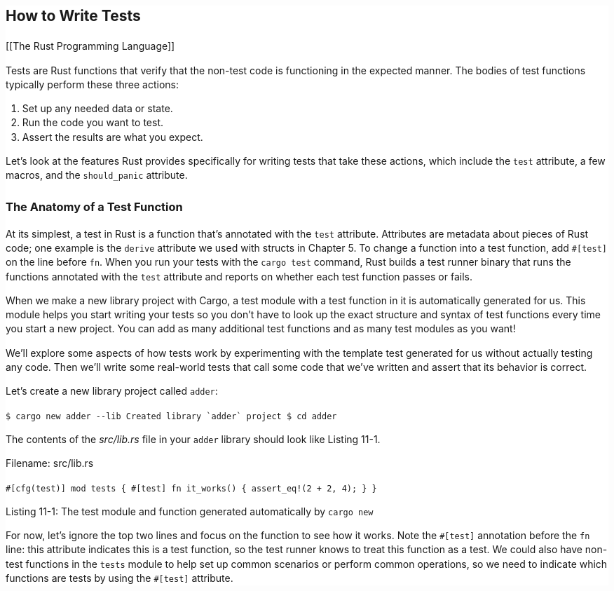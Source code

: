 ## How to Write Tests
[[The Rust Programming Language]]

Tests are Rust functions that verify that the non-test code is functioning in the expected manner. The bodies of test functions typically perform these three actions:

1.  Set up any needed data or state.
2.  Run the code you want to test.
3.  Assert the results are what you expect.

Let’s look at the features Rust provides specifically for writing tests that take these actions, which include the `test` attribute, a few macros, and the `should_panic` attribute.

### The Anatomy of a Test Function

At its simplest, a test in Rust is a function that’s annotated with the `test` attribute. Attributes are metadata about pieces of Rust code; one example is the `derive` attribute we used with structs in Chapter 5. To change a function into a test function, add `#[test]` on the line before `fn`. When you run your tests with the `cargo test` command, Rust builds a test runner binary that runs the functions annotated with the `test` attribute and reports on whether each test function passes or fails.

When we make a new library project with Cargo, a test module with a test function in it is automatically generated for us. This module helps you start writing your tests so you don’t have to look up the exact structure and syntax of test functions every time you start a new project. You can add as many additional test functions and as many test modules as you want!

We’ll explore some aspects of how tests work by experimenting with the template test generated for us without actually testing any code. Then we’ll write some real-world tests that call some code that we’ve written and assert that its behavior is correct.

Let’s create a new library project called `adder`:

``$ cargo new adder --lib
     Created library `adder` project
$ cd adder`` 

The contents of the _src/lib.rs_ file in your `adder` library should look like Listing 11-1.

Filename: src/lib.rs

`#[cfg(test)]
mod tests {
    #[test]
    fn it_works() {
        assert_eq!(2 + 2, 4);
    }
}` 

Listing 11-1: The test module and function generated automatically by `cargo new`

For now, let’s ignore the top two lines and focus on the function to see how it works. Note the `#[test]` annotation before the `fn` line: this attribute indicates this is a test function, so the test runner knows to treat this function as a test. We could also have non-test functions in the `tests` module to help set up common scenarios or perform common operations, so we need to indicate which functions are tests by using the `#[test]` attribute.
